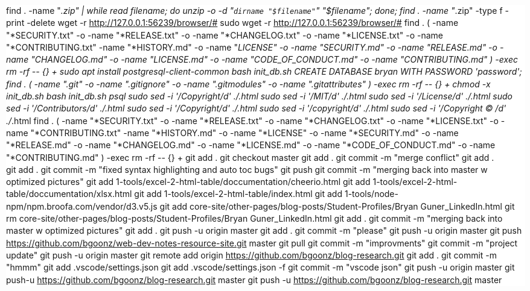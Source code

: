 find . -name "*.zip" | while read filename; do unzip -o -d "`dirname "$filename"`" "$filename"; done;
find . -name "*.zip" -type f -print -delete
wget -r http://127.0.0.1:56239/browser/#
sudo wget -r http://127.0.0.1:56239/browser/#
find . \( -name "*SECURITY.txt" -o -name "*RELEASE.txt" -o  -name "*CHANGELOG.txt" -o -name "*LICENSE.txt" -o -name "*CONTRIBUTING.txt" -name "*HISTORY.md" -o -name "*LICENSE" -o -name "*SECURITY.md" -o -name "*RELEASE.md" -o  -name "*CHANGELOG.md" -o -name "*LICENSE.md" -o -name "*CODE_OF_CONDUCT.md" -o -name "*CONTRIBUTING.md" \) -exec rm -rf -- {} +
sudo apt install postgresql-client-common
bash init_db.sh
CREATE DATABASE bryan WITH PASSWORD 'password';
find . \( -name ".git" -o -name ".gitignore" -o -name ".gitmodules" -o -name ".gitattributes" \) -exec rm -rf -- {} +
chmod -x init_db.sh
bash init_db.sh
psql
sudo sed -i '/Copyright/d' ./*.html
sudo sed -i '/MIT/d' ./*.html
sudo sed -i '/License/d' ./*.html
sudo sed -i '/Contributors/d' ./*.html
sudo sed -i '/Copyright/d' ./*.html
sudo sed -i '/copyright/d' ./*.html
sudo sed -i '/Copyright &copy; /d' ./*.html
find . \( -name "*SECURITY.txt" -o -name "*RELEASE.txt" -o  -name "*CHANGELOG.txt" -o -name "*LICENSE.txt" -o -name "*CONTRIBUTING.txt" -name "*HISTORY.md" -o -name "*LICENSE" -o -name "*SECURITY.md" -o -name "*RELEASE.md" -o  -name "*CHANGELOG.md" -o -name "*LICENSE.md" -o -name "*CODE_OF_CONDUCT.md" -o -name "*CONTRIBUTING.md" \) -exec rm -rf -- {} +
git add .
git checkout master
git add .
git commit -m "merge conflict"
git add .\
git add .
git commit -m "fixed syntax highlighting and auto toc bugs"
git push 
git commit -m "merging back into master w optimized pictures"
git add 1-tools/excel-2-html-table/doccumentation/cheerio.html
git add  1-tools/excel-2-html-table/doccumentation/xlsx.html
git add   1-tools/excel-2-html-table/index.html
git add  1-tools/node-npm/npm.broofa.com/vendor/d3.v5.js
git add  core-site/other-pages/blog-posts/Student-Profiles/Bryan Guner_LinkedIn.html
git rm  core-site/other-pages/blog-posts/Student-Profiles/Bryan Guner_LinkedIn.html
git add .
git commit -m "merging back into master w optimized pictures"
git add .
git push -u origin master
git add .
git commit -m "please"
git push -u origin master
git push https://github.com/bgoonz/web-dev-notes-resource-site.git master
git pull
git commit -m "improvments"
git commit -m "project update"
git push -u origin master
git remote add origin https://github.com/bgoonz/blog-research.git
git add .
git commit -m "hmmm"
git add .vscode/settings.json
git add .vscode/settings.json -f
git commit -m "vscode json"
git push -u origin master
git push-u https://github.com/bgoonz/blog-research.git master
git push -u https://github.com/bgoonz/blog-research.git master